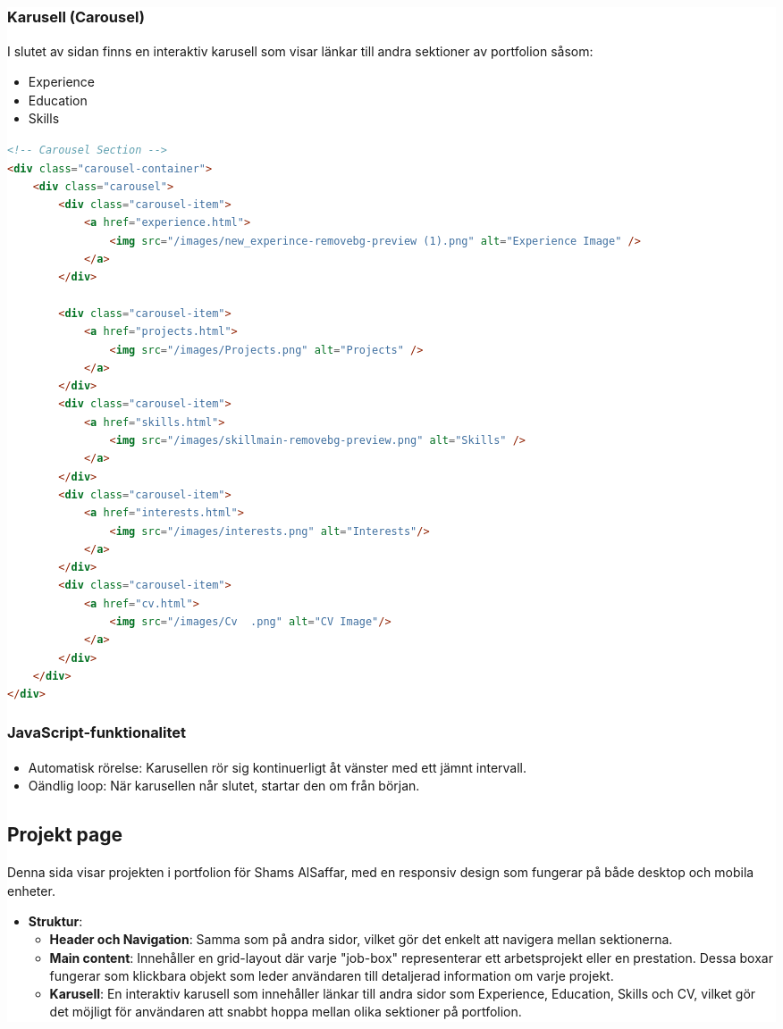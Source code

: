 ### Karusell (Carousel)
I slutet av sidan finns en interaktiv karusell som visar länkar till andra sektioner av portfolion såsom:
- Experience
- Education
- Skills

```html
<!-- Carousel Section -->
<div class="carousel-container">
    <div class="carousel">
        <div class="carousel-item">
            <a href="experience.html">
                <img src="/images/new_experince-removebg-preview (1).png" alt="Experience Image" />
            </a>
        </div>
        
        <div class="carousel-item">
            <a href="projects.html">
                <img src="/images/Projects.png" alt="Projects" />
            </a>
        </div>
        <div class="carousel-item">
            <a href="skills.html">
                <img src="/images/skillmain-removebg-preview.png" alt="Skills" />
            </a>
        </div>
        <div class="carousel-item">
            <a href="interests.html">
                <img src="/images/interests.png" alt="Interests"/>
            </a>
        </div>
        <div class="carousel-item">
            <a href="cv.html">
                <img src="/images/Cv  .png" alt="CV Image"/>
            </a>
        </div>
    </div>
</div>
```

### JavaScript-funktionalitet
- Automatisk rörelse: Karusellen rör sig kontinuerligt åt vänster med ett jämnt intervall.
- Oändlig loop: När karusellen når slutet, startar den om från början.

## Projekt page
Denna sida visar projekten i portfolion för Shams AlSaffar, med en responsiv design som fungerar på både desktop och mobila enheter.

- **Struktur**:
  - **Header och Navigation**: Samma som på andra sidor, vilket gör det enkelt att navigera mellan sektionerna.
  - **Main content**: Innehåller en grid-layout där varje "job-box" representerar ett arbetsprojekt eller en prestation. Dessa boxar fungerar som klickbara objekt som leder användaren till detaljerad information om varje projekt.
  - **Karusell**: En interaktiv karusell som innehåller länkar till andra sidor som Experience, Education, Skills och CV, vilket gör det möjligt för användaren att snabbt hoppa mellan olika sektioner på portfolion.
